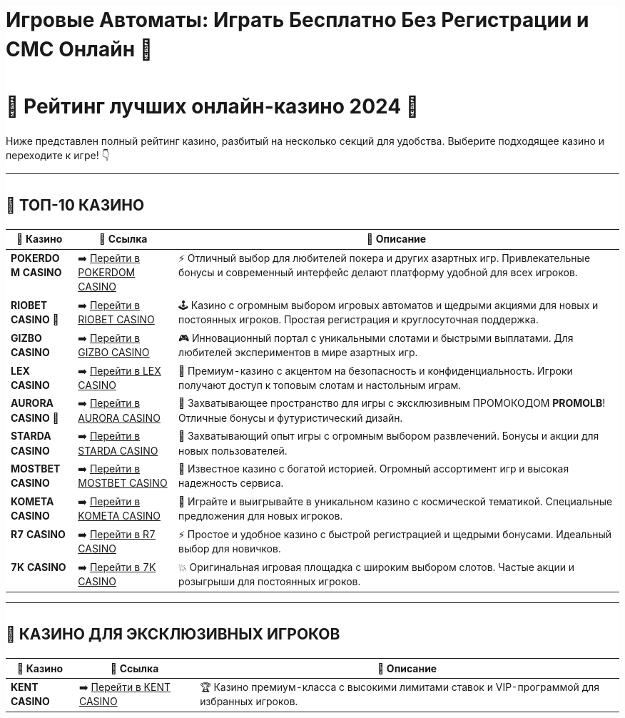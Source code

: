 # Игровые Автоматы: Играть Бесплатно Без Регистрации и СМС Онлайн 🎰
# 🎰 Рейтинг лучших онлайн-казино 2024 🎲

Ниже представлен полный рейтинг казино, разбитый на несколько секций для удобства. Выберите подходящее казино и переходите к игре! 👇

---

## 🥇 ТОП-10 КАЗИНО

| 🎲 Казино            | 🔗 Ссылка                                                                                                                                                     | 📝 Описание                                                                                                                                                                                                                     |
|----------------------|--------------------------------------------------------------------------------------------------------------------------------------------------------------|------------------------------------------------------------------------------------------------------------------------------------------------------------------------------------------|
| **POKERDOM CASINO**  | ➡️ [Перейти в POKERDOM CASINO](https://brandplay.link/Bxg7SC7H)                                                                                              | ⚡ Отличный выбор для любителей покера и других азартных игр. Привлекательные бонусы и современный интерфейс делают платформу удобной для всех игроков.                                                                         |
| **RIOBET CASINO** 🌟 | ➡️ [Перейти в RIOBET CASINO](https://brandplay.link/dtx89f2L)                                                                                                | 🕹️ Казино с огромным выбором игровых автоматов и щедрыми акциями для новых и постоянных игроков. Простая регистрация и круглосуточная поддержка.                                         |
| **GIZBO CASINO**     | ➡️ [Перейти в GIZBO CASINO](https://gizbo-tea02.com/c8e962e89)                                                                                              | 🎮 Инновационный портал с уникальными слотами и быстрыми выплатами. Для любителей экспериментов в мире азартных игр.                                                                     |
| **LEX CASINO**       | ➡️ [Перейти в LEX CASINO](https://brandplay.link/2HFTmBc8)                                                                                                  | 🏅 Премиум-казино с акцентом на безопасность и конфиденциальность. Игроки получают доступ к топовым слотам и настольным играм.                                                           |
| **AURORA CASINO** 🌌 | ➡️ [Перейти в AURORA CASINO](https://10trafic-stat2.com/click/668546566bcc6313411604c7/6766/15114/subaccount?promocode=PROMOLB)                               | 🌌 Захватывающее пространство для игры с эксклюзивным ПРОМОКОДОМ **PROMOLB**! Отличные бонусы и футуристический дизайн.                                                                  |
| **STARDA CASINO**    | ➡️ [Перейти в STARDA CASINO](https://brandplay.link/cpFQbWKn)                                                                                               | 🚀 Захватывающий опыт игры с огромным выбором развлечений. Бонусы и акции для новых пользователей.                                                                                       |
| **MOSTBET CASINO**   | ➡️ [Перейти в MOSTBET CASINO](https://ktbtis024ifqfn0mst.com/beQs)                                                                                          | 💎 Известное казино с богатой историей. Огромный ассортимент игр и высокая надежность сервиса.                                                                                           |
| **KOMETA CASINO**    | ➡️ [Перейти в KOMETA CASINO](https://brandplay.link/tLG15CCb)                                                                                               | 🌠 Играйте и выигрывайте в уникальном казино с космической тематикой. Специальные предложения для новых игроков.                                                                          |
| **R7 CASINO**        | ➡️ [Перейти в R7 CASINO](https://brandplay.link/zPmNmTWG)                                                                                                   | ⚡ Простое и удобное казино с быстрой регистрацией и щедрыми бонусами. Идеальный выбор для новичков.                                                                                     |
| **7K CASINO**        | ➡️ [Перейти в 7K CASINO](https://brandplay.link/dd46bNgD)                                                                                                  | 💥 Оригинальная игровая площадка с широким выбором слотов. Частые акции и розыгрыши для постоянных игроков.                                                                               |

---

## 💎 КАЗИНО ДЛЯ ЭКСКЛЮЗИВНЫХ ИГРОКОВ

| 🎲 Казино            | 🔗 Ссылка                                                                                                                                                     | 📝 Описание                                                                                                                                                                                                                     |
|----------------------|--------------------------------------------------------------------------------------------------------------------------------------------------------------|------------------------------------------------------------------------------------------------------------------------------------------------------------------------------------------|
| **KENT CASINO**      | ➡️ [Перейти в KENT CASINO](https://brandplay.link/tj7BwCb4)                                                                                                 | 🏆 Казино премиум-класса с высокими лимитами ставок и VIP-программой для избранных игроков.                                                                                              |